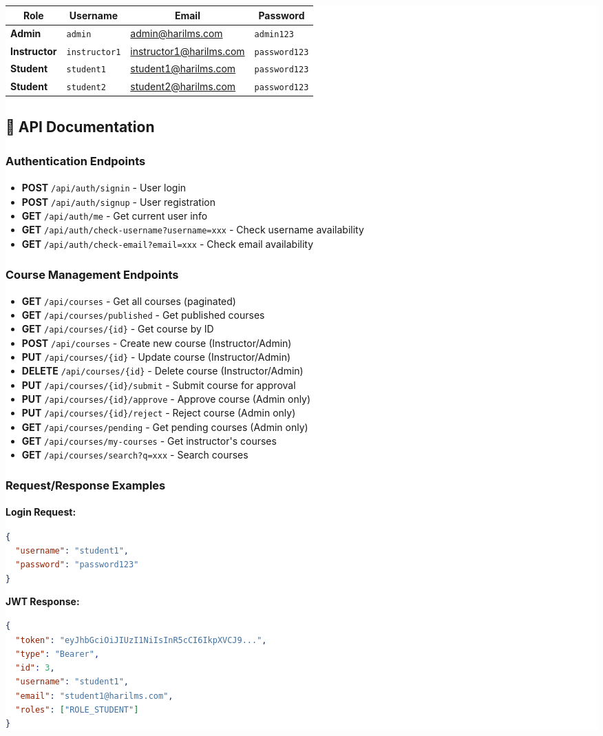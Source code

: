 | Role           | Username      | Email                   | Password      |
| -------------- | ------------- | ----------------------- | ------------- |
| **Admin**      | `admin`       | admin@harilms.com       | `admin123`    |
| **Instructor** | `instructor1` | instructor1@harilms.com | `password123` |
| **Student**    | `student1`    | student1@harilms.com    | `password123` |
| **Student**    | `student2`    | student2@harilms.com    | `password123` |

## 📖 API Documentation

### Authentication Endpoints

- **POST** `/api/auth/signin` - User login
- **POST** `/api/auth/signup` - User registration
- **GET** `/api/auth/me` - Get current user info
- **GET** `/api/auth/check-username?username=xxx` - Check username availability
- **GET** `/api/auth/check-email?email=xxx` - Check email availability

### Course Management Endpoints

- **GET** `/api/courses` - Get all courses (paginated)
- **GET** `/api/courses/published` - Get published courses
- **GET** `/api/courses/{id}` - Get course by ID
- **POST** `/api/courses` - Create new course (Instructor/Admin)
- **PUT** `/api/courses/{id}` - Update course (Instructor/Admin)
- **DELETE** `/api/courses/{id}` - Delete course (Instructor/Admin)
- **PUT** `/api/courses/{id}/submit` - Submit course for approval
- **PUT** `/api/courses/{id}/approve` - Approve course (Admin only)
- **PUT** `/api/courses/{id}/reject` - Reject course (Admin only)
- **GET** `/api/courses/pending` - Get pending courses (Admin only)
- **GET** `/api/courses/my-courses` - Get instructor's courses
- **GET** `/api/courses/search?q=xxx` - Search courses

### Request/Response Examples

**Login Request:**

```json
{
  "username": "student1",
  "password": "password123"
}
```

**JWT Response:**

```json
{
  "token": "eyJhbGciOiJIUzI1NiIsInR5cCI6IkpXVCJ9...",
  "type": "Bearer",
  "id": 3,
  "username": "student1",
  "email": "student1@harilms.com",
  "roles": ["ROLE_STUDENT"]
}
```
